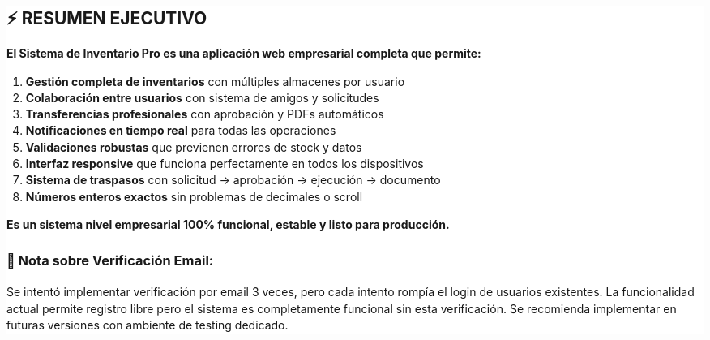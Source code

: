 
## ⚡ **RESUMEN EJECUTIVO**

**El Sistema de Inventario Pro es una aplicación web empresarial completa que permite:**

1. **Gestión completa de inventarios** con múltiples almacenes por usuario
2. **Colaboración entre usuarios** con sistema de amigos y solicitudes
3. **Transferencias profesionales** con aprobación y PDFs automáticos
4. **Notificaciones en tiempo real** para todas las operaciones
5. **Validaciones robustas** que previenen errores de stock y datos
6. **Interfaz responsive** que funciona perfectamente en todos los dispositivos
7. **Sistema de traspasos** con solicitud → aprobación → ejecución → documento
8. **Números enteros exactos** sin problemas de decimales o scroll

**Es un sistema nivel empresarial 100% funcional, estable y listo para producción.**

### **🔐 Nota sobre Verificación Email:**
Se intentó implementar verificación por email 3 veces, pero cada intento rompía el login de usuarios existentes. La funcionalidad actual permite registro libre pero el sistema es completamente funcional sin esta verificación. Se recomienda implementar en futuras versiones con ambiente de testing dedicado.